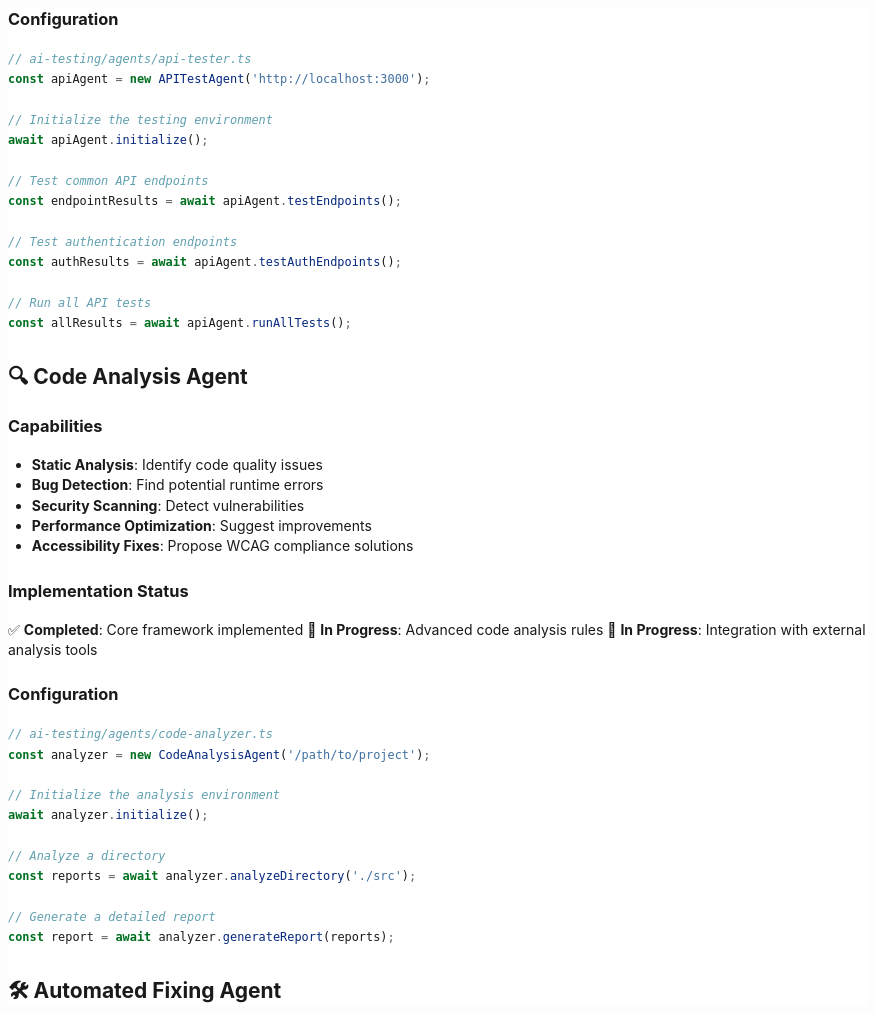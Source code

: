 ### Configuration

```typescript
// ai-testing/agents/api-tester.ts
const apiAgent = new APITestAgent('http://localhost:3000');

// Initialize the testing environment
await apiAgent.initialize();

// Test common API endpoints
const endpointResults = await apiAgent.testEndpoints();

// Test authentication endpoints
const authResults = await apiAgent.testAuthEndpoints();

// Run all API tests
const allResults = await apiAgent.runAllTests();
```

## 🔍 Code Analysis Agent

### Capabilities
- **Static Analysis**: Identify code quality issues
- **Bug Detection**: Find potential runtime errors
- **Security Scanning**: Detect vulnerabilities
- **Performance Optimization**: Suggest improvements
- **Accessibility Fixes**: Propose WCAG compliance solutions

### Implementation Status
✅ **Completed**: Core framework implemented
🔄 **In Progress**: Advanced code analysis rules
🔄 **In Progress**: Integration with external analysis tools

### Configuration

```typescript
// ai-testing/agents/code-analyzer.ts
const analyzer = new CodeAnalysisAgent('/path/to/project');

// Initialize the analysis environment
await analyzer.initialize();

// Analyze a directory
const reports = await analyzer.analyzeDirectory('./src');

// Generate a detailed report
const report = await analyzer.generateReport(reports);
```

## 🛠️ Automated Fixing Agent
